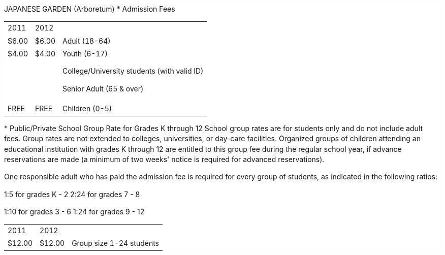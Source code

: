 </td></tr>

</table> JAPANESE GARDEN (Arboretum)  * Admission Fees

<table><tr><td>2011

</td><td>2012

</td><td></td></tr>

<tr><td>$6.00

</td><td>$6.00

</td><td>Adult (18-64)

</td></tr>

<tr><td>$4.00

</td><td>$4.00

</td><td>Youth (6-17)

College/University students (with valid ID)

Senior Adult (65 & over)

</td></tr>

<tr><td>FREE

</td><td>FREE

</td><td>Children (0-5)

</td></tr>

</table> * Public/Private School Group Rate for Grades K through 12  School group rates are for students only and do not include adult fees. Group rates are not extended to colleges, universities, or day-care facilities. Organized groups of children attending an educational institution with grades K through 12 are entitled to this group fee during the regular school year, if advance reservations are made (a minimum of two weeks' notice is required for advanced reservations).

 One responsible adult who has paid the admission fee is required for every group of students, as indicated in the following ratios:

 1:5 for grades K - 2 2:24 for grades 7 - 8

 1:10 for grades 3 - 6 1:24 for grades 9 - 12

<table><tr><td>2011

</td><td>2012

</td><td></td></tr>

<tr><td>$12.00

</td><td>$12.00

</td><td>Group size 1-24 students

</td></tr>
